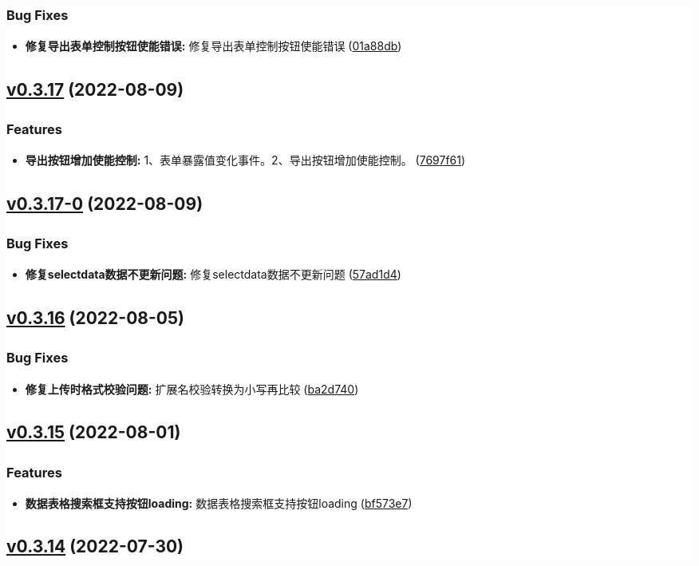 
### Bug Fixes

* **修复导出表单控制按钮使能错误:** 修复导出表单控制按钮使能错误 ([01a88db](https://github.com/qinshixixing/fortissimo/commit/01a88db57e973c10a51174c5c8cc95cd6add662f))



## [v0.3.17](https://github.com/qinshixixing/fortissimo/compare/component/v0.3.17-0...component/v0.3.17) (2022-08-09)


### Features

* **导出按钮增加使能控制:** 1、表单暴露值变化事件。2、导出按钮增加使能控制。 ([7697f61](https://github.com/qinshixixing/fortissimo/commit/7697f61c455649f43b664a96834a665bd47def51))



## [v0.3.17-0](https://github.com/qinshixixing/fortissimo/compare/component/v0.3.16...component/v0.3.17-0) (2022-08-09)


### Bug Fixes

* **修复selectdata数据不更新问题:** 修复selectdata数据不更新问题 ([57ad1d4](https://github.com/qinshixixing/fortissimo/commit/57ad1d455cabe02bc9172bbf18a7bee0e0444e45))



## [v0.3.16](https://github.com/qinshixixing/fortissimo/compare/component/v0.3.15...component/v0.3.16) (2022-08-05)


### Bug Fixes

* **修复上传时格式校验问题:** 扩展名校验转换为小写再比较 ([ba2d740](https://github.com/qinshixixing/fortissimo/commit/ba2d74040559322bc10f79efd7921e8f6acce227))



## [v0.3.15](https://github.com/qinshixixing/fortissimo/compare/component/v0.3.14...component/v0.3.15) (2022-08-01)


### Features

* **数据表格搜索框支持按钮loading:** 数据表格搜索框支持按钮loading ([bf573e7](https://github.com/qinshixixing/fortissimo/commit/bf573e7b344aafecb1c8475980ffeb4ae79c8086))



## [v0.3.14](https://github.com/qinshixixing/fortissimo/compare/component/v0.3.14-2...component/v0.3.14) (2022-07-30)

